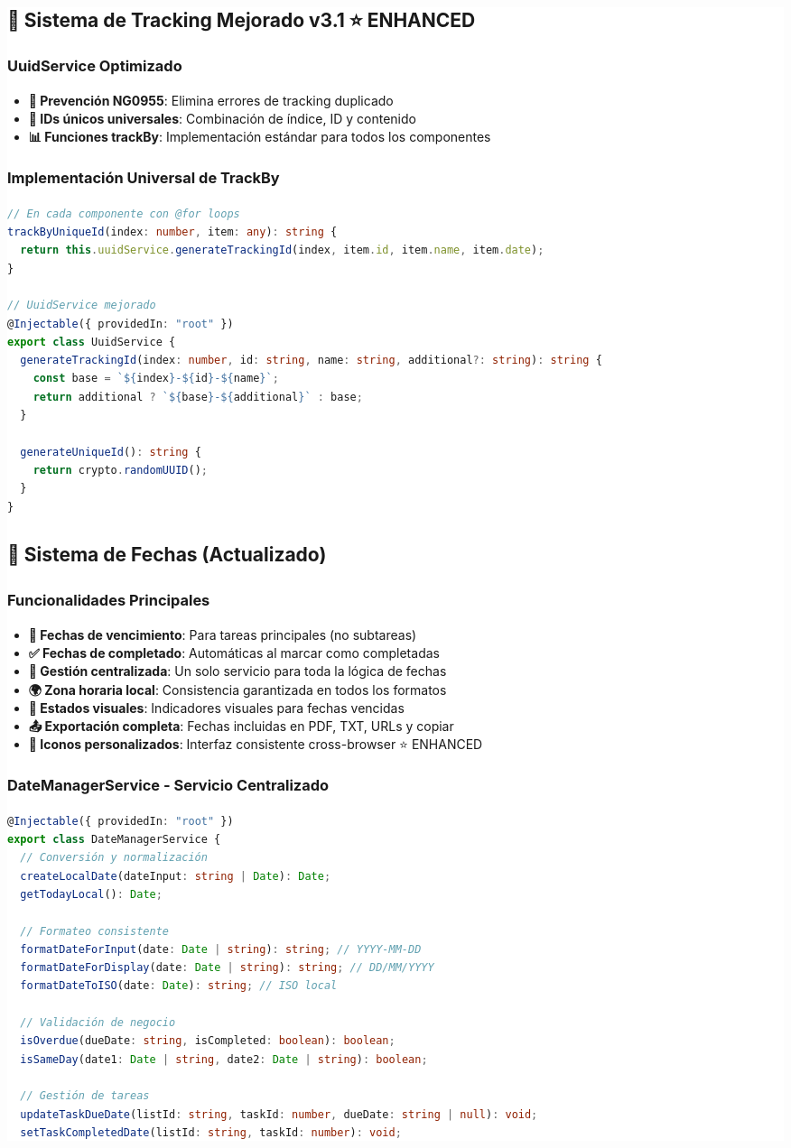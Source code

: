 ## 🔧 Sistema de Tracking Mejorado v3.1 ⭐ ENHANCED

### UuidService Optimizado

- **🎯 Prevención NG0955**: Elimina errores de tracking duplicado
- **🔄 IDs únicos universales**: Combinación de índice, ID y contenido
- **📊 Funciones trackBy**: Implementación estándar para todos los componentes

### Implementación Universal de TrackBy

```typescript
// En cada componente con @for loops
trackByUniqueId(index: number, item: any): string {
  return this.uuidService.generateTrackingId(index, item.id, item.name, item.date);
}

// UuidService mejorado
@Injectable({ providedIn: "root" })
export class UuidService {
  generateTrackingId(index: number, id: string, name: string, additional?: string): string {
    const base = `${index}-${id}-${name}`;
    return additional ? `${base}-${additional}` : base;
  }

  generateUniqueId(): string {
    return crypto.randomUUID();
  }
}
```

## 📅 Sistema de Fechas (Actualizado)

### Funcionalidades Principales

- **📅 Fechas de vencimiento**: Para tareas principales (no subtareas)
- **✅ Fechas de completado**: Automáticas al marcar como completadas
- **🔄 Gestión centralizada**: Un solo servicio para toda la lógica de fechas
- **🌍 Zona horaria local**: Consistencia garantizada en todos los formatos
- **🎨 Estados visuales**: Indicadores visuales para fechas vencidas
- **📤 Exportación completa**: Fechas incluidas en PDF, TXT, URLs y copiar
- **🎯 Iconos personalizados**: Interfaz consistente cross-browser ⭐ ENHANCED

### DateManagerService - Servicio Centralizado

```typescript
@Injectable({ providedIn: "root" })
export class DateManagerService {
  // Conversión y normalización
  createLocalDate(dateInput: string | Date): Date;
  getTodayLocal(): Date;

  // Formateo consistente
  formatDateForInput(date: Date | string): string; // YYYY-MM-DD
  formatDateForDisplay(date: Date | string): string; // DD/MM/YYYY
  formatDateToISO(date: Date): string; // ISO local

  // Validación de negocio
  isOverdue(dueDate: string, isCompleted: boolean): boolean;
  isSameDay(date1: Date | string, date2: Date | string): boolean;

  // Gestión de tareas
  updateTaskDueDate(listId: string, taskId: number, dueDate: string | null): void;
  setTaskCompletedDate(listId: string, taskId: number): void;
```